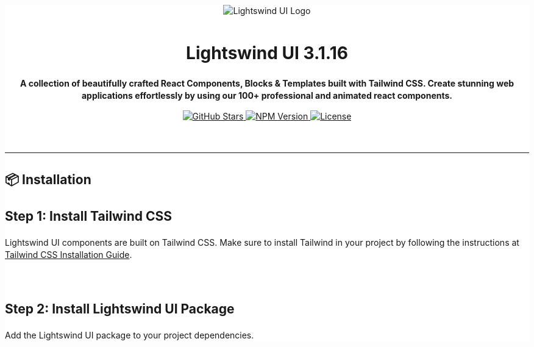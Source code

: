 <!DOCTYPE html>
<html lang="en">
<head>
    <meta charset="UTF-8">
    <meta name="viewport" content="width=device-width, initial-scale=1.0">
    
</head>
<body>
    <div align="center">
  <img src="https://codewithmuhilan.com/Extra-Assets/lightwind-logo.png" alt="Lightswind UI Logo" width="180" />
  
  <h1 align="center">Lightswind UI 3.1.16</h1>
  
  <p align="center">
    <b>A collection of beautifully crafted React Components, Blocks & Templates built with Tailwind CSS. Create stunning web applications effortlessly by using our 100+ professional and animated react components.</b>
  </p>
  
<p align="center">
  <a href="https://github.com/codewithMUHILAN/Lightswind-UI-Library/stargazers">
    <img src="https://img.shields.io/github/stars/codewithMUHILAN/Lightswind-UI-Library?style=flat-square&labelColor=000000&color=4d4d4d" alt="GitHub Stars" />
  </a>
  <a href="https://www.npmjs.com/package/lightswind">
    <img src="https://img.shields.io/npm/v/lightswind?style=flat-square&labelColor=000000&color=4d4d4d" alt="NPM Version" />
  </a>
  <a href="https://github.com/codewithMUHILAN/Lightswind-UI-Library/blob/main/README.md">
    <img src="https://img.shields.io/github/license/codewithMUHILAN/Lightswind-UI-Library?style=flat-square&labelColor=000000&color=4d4d4d" alt="License" />
  </a>
</p>

  <br />
  
</div>

<hr />

## 📦 Installation

<h2>Step 1: Install Tailwind CSS</h2>
<p>Lightswind UI components are built on Tailwind CSS. Make sure to install Tailwind in your project by following the instructions at <a href="https://tailwindcss.com/docs/installation" target="_blank" rel="noopener noreferrer">Tailwind CSS Installation Guide</a>.</p>








<br/>


<h2>Step 2: Install Lightswind UI Package</h2>
<p>Add the Lightswind UI package to your project dependencies.</p>
